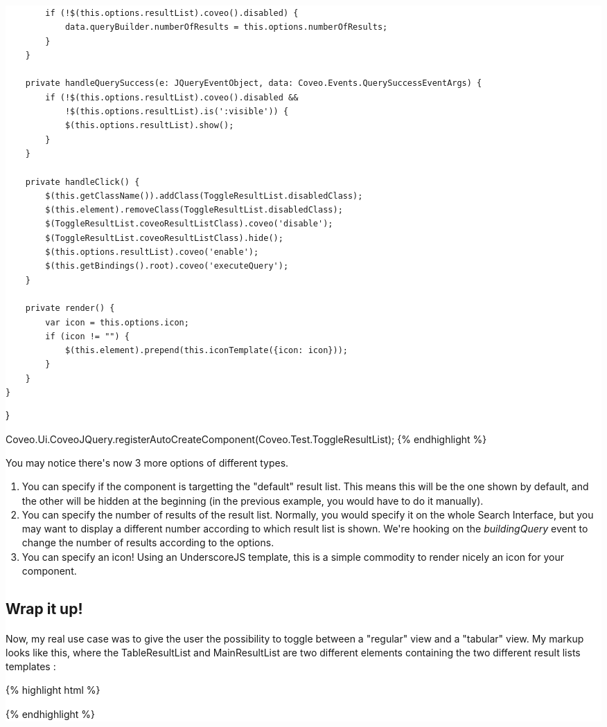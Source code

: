             if (!$(this.options.resultList).coveo().disabled) {
                data.queryBuilder.numberOfResults = this.options.numberOfResults;
            }
        }

        private handleQuerySuccess(e: JQueryEventObject, data: Coveo.Events.QuerySuccessEventArgs) {
            if (!$(this.options.resultList).coveo().disabled &&
                !$(this.options.resultList).is(':visible')) {
                $(this.options.resultList).show();
            }
        }

        private handleClick() {
            $(this.getClassName()).addClass(ToggleResultList.disabledClass);
            $(this.element).removeClass(ToggleResultList.disabledClass);
            $(ToggleResultList.coveoResultListClass).coveo('disable');
            $(ToggleResultList.coveoResultListClass).hide();
            $(this.options.resultList).coveo('enable');
            $(this.getBindings().root).coveo('executeQuery');
        }

        private render() {
            var icon = this.options.icon;
            if (icon != "") {
                $(this.element).prepend(this.iconTemplate({icon: icon}));
            }
        }
    }
}

Coveo.Ui.CoveoJQuery.registerAutoCreateComponent(Coveo.Test.ToggleResultList);
{% endhighlight %}

You may notice there's now 3 more options of different types.

1. You can specify if the component is targetting the "default" result list. This means this will be the one shown by default, and the other will be hidden at the beginning (in the previous example, you would have to do it manually).
2. You can specify the number of results of the result list. Normally, you would specify it on the whole Search Interface, but you may want to display a different number according to which result list is shown. We're hooking on the *buildingQuery* event to change the number of results according to the options.
3. You can specify an icon! Using an UnderscoreJS template, this is a simple commodity to render nicely an icon for your component.

## Wrap it up!

Now, my real use case was to give the user the possibility to toggle between a "regular" view and a "tabular" view. My markup looks like this, where the TableResultList and MainResultList are two different elements containing the two different result lists templates :

{% highlight html %}
</div>
<div class="coveo-toggle-result-list-section">
    <span class="CoveoToggleResultList" data-result-list="#TableResultList" data-number-of-results="50" data-icon="table-result-list"></span>
    <span class="CoveoToggleResultList" data-result-list="#MainResultList" data-default-result-list="true" data-icon="default-result-list"></span>
</div>
{% endhighlight %}
